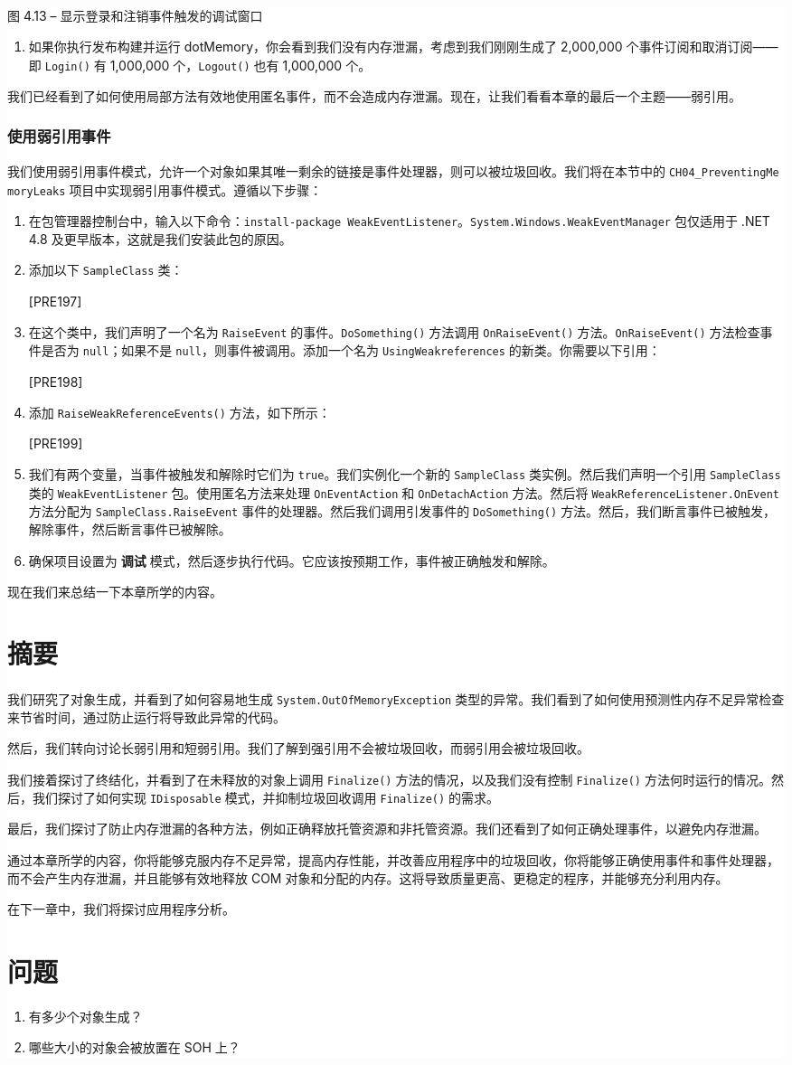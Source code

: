 图 4.13 – 显示登录和注销事件触发的调试窗口

1.  如果你执行发布构建并运行 dotMemory，你会看到我们没有内存泄漏，考虑到我们刚刚生成了 2,000,000 个事件订阅和取消订阅——即 `Login()` 有 1,000,000 个，`Logout()` 也有 1,000,000 个。

我们已经看到了如何使用局部方法有效地使用匿名事件，而不会造成内存泄漏。现在，让我们看看本章的最后一个主题——弱引用。

### 使用弱引用事件

我们使用弱引用事件模式，允许一个对象如果其唯一剩余的链接是事件处理器，则可以被垃圾回收。我们将在本节中的 `CH04_PreventingMemoryLeaks` 项目中实现弱引用事件模式。遵循以下步骤：

1.  在包管理器控制台中，输入以下命令：`install-package WeakEventListener`。`System.Windows.WeakEventManager` 包仅适用于 .NET 4.8 及更早版本，这就是我们安装此包的原因。

1.  添加以下 `SampleClass` 类：

    [PRE197]

1.  在这个类中，我们声明了一个名为 `RaiseEvent` 的事件。`DoSomething()` 方法调用 `OnRaiseEvent()` 方法。`OnRaiseEvent()` 方法检查事件是否为 `null`；如果不是 `null`，则事件被调用。添加一个名为 `UsingWeakreferences` 的新类。你需要以下引用：

    [PRE198]

1.  添加 `RaiseWeakReferenceEvents()` 方法，如下所示：

    [PRE199]

1.  我们有两个变量，当事件被触发和解除时它们为 `true`。我们实例化一个新的 `SampleClass` 类实例。然后我们声明一个引用 `SampleClass` 类的 `WeakEventListener` 包。使用匿名方法来处理 `OnEventAction` 和 `OnDetachAction` 方法。然后将 `WeakReferenceListener.OnEvent` 方法分配为 `SampleClass.RaiseEvent` 事件的处理器。然后我们调用引发事件的 `DoSomething()` 方法。然后，我们断言事件已被触发，解除事件，然后断言事件已被解除。

1.  确保项目设置为 **调试** 模式，然后逐步执行代码。它应该按预期工作，事件被正确触发和解除。

现在我们来总结一下本章所学的内容。

# 摘要

我们研究了对象生成，并看到了如何容易地生成 `System.OutOfMemoryException` 类型的异常。我们看到了如何使用预测性内存不足异常检查来节省时间，通过防止运行将导致此异常的代码。

然后，我们转向讨论长弱引用和短弱引用。我们了解到强引用不会被垃圾回收，而弱引用会被垃圾回收。

我们接着探讨了终结化，并看到了在未释放的对象上调用 `Finalize()` 方法的情况，以及我们没有控制 `Finalize()` 方法何时运行的情况。然后，我们探讨了如何实现 `IDisposable` 模式，并抑制垃圾回收调用 `Finalize()` 的需求。

最后，我们探讨了防止内存泄漏的各种方法，例如正确释放托管资源和非托管资源。我们还看到了如何正确处理事件，以避免内存泄漏。

通过本章所学的内容，你将能够克服内存不足异常，提高内存性能，并改善应用程序中的垃圾回收，你将能够正确使用事件和事件处理器，而不会产生内存泄漏，并且能够有效地释放 COM 对象和分配的内存。这将导致质量更高、更稳定的程序，并能够充分利用内存。

在下一章中，我们将探讨应用程序分析。

# 问题

1.  有多少个对象生成？

1.  哪些大小的对象会被放置在 SOH 上？

